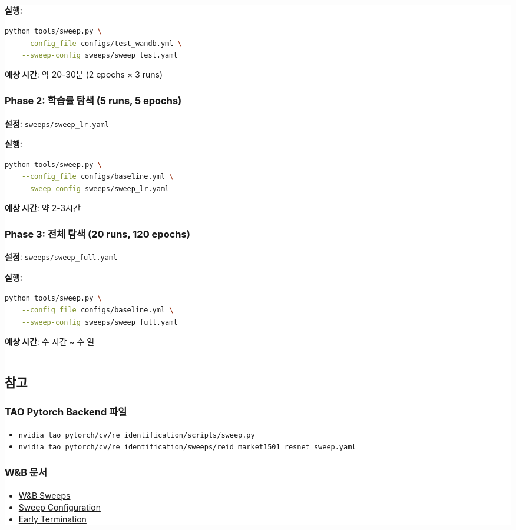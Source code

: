 **실행**:
```bash
python tools/sweep.py \
    --config_file configs/test_wandb.yml \
    --sweep-config sweeps/sweep_test.yaml
```

**예상 시간**: 약 20-30분 (2 epochs × 3 runs)

### Phase 2: 학습률 탐색 (5 runs, 5 epochs)

**설정**: `sweeps/sweep_lr.yaml`

**실행**:
```bash
python tools/sweep.py \
    --config_file configs/baseline.yml \
    --sweep-config sweeps/sweep_lr.yaml
```

**예상 시간**: 약 2-3시간

### Phase 3: 전체 탐색 (20 runs, 120 epochs)

**설정**: `sweeps/sweep_full.yaml`

**실행**:
```bash
python tools/sweep.py \
    --config_file configs/baseline.yml \
    --sweep-config sweeps/sweep_full.yaml
```

**예상 시간**: 수 시간 ~ 수 일

---

## 참고

### TAO Pytorch Backend 파일

- `nvidia_tao_pytorch/cv/re_identification/scripts/sweep.py`
- `nvidia_tao_pytorch/cv/re_identification/sweeps/reid_market1501_resnet_sweep.yaml`

### W&B 문서

- [W&B Sweeps](https://docs.wandb.ai/guides/sweeps)
- [Sweep Configuration](https://docs.wandb.ai/guides/sweeps/configuration)
- [Early Termination](https://docs.wandb.ai/guides/sweeps/early-termination)

